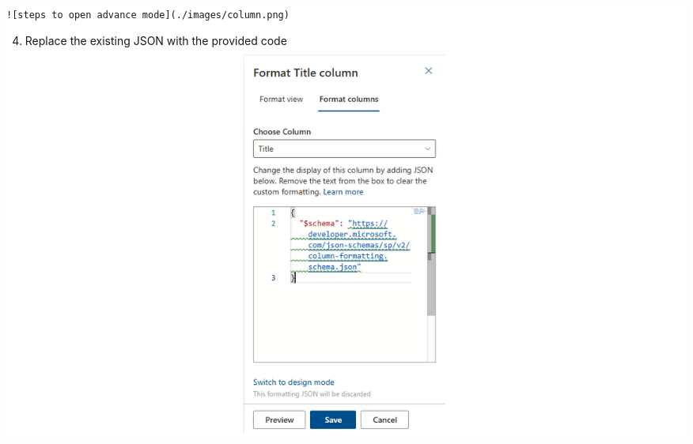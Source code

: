     ![steps to open advance mode](./images/column.png)
4. Replace the existing JSON with the provided code
    ![step1 to show the existing code](./images/Advance.png)